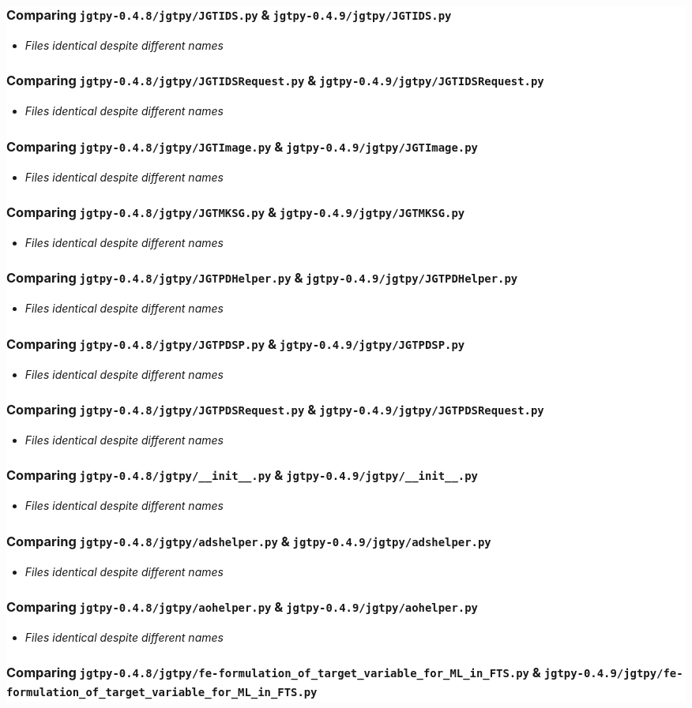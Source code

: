 ### Comparing `jgtpy-0.4.8/jgtpy/JGTIDS.py` & `jgtpy-0.4.9/jgtpy/JGTIDS.py`

 * *Files identical despite different names*

### Comparing `jgtpy-0.4.8/jgtpy/JGTIDSRequest.py` & `jgtpy-0.4.9/jgtpy/JGTIDSRequest.py`

 * *Files identical despite different names*

### Comparing `jgtpy-0.4.8/jgtpy/JGTImage.py` & `jgtpy-0.4.9/jgtpy/JGTImage.py`

 * *Files identical despite different names*

### Comparing `jgtpy-0.4.8/jgtpy/JGTMKSG.py` & `jgtpy-0.4.9/jgtpy/JGTMKSG.py`

 * *Files identical despite different names*

### Comparing `jgtpy-0.4.8/jgtpy/JGTPDHelper.py` & `jgtpy-0.4.9/jgtpy/JGTPDHelper.py`

 * *Files identical despite different names*

### Comparing `jgtpy-0.4.8/jgtpy/JGTPDSP.py` & `jgtpy-0.4.9/jgtpy/JGTPDSP.py`

 * *Files identical despite different names*

### Comparing `jgtpy-0.4.8/jgtpy/JGTPDSRequest.py` & `jgtpy-0.4.9/jgtpy/JGTPDSRequest.py`

 * *Files identical despite different names*

### Comparing `jgtpy-0.4.8/jgtpy/__init__.py` & `jgtpy-0.4.9/jgtpy/__init__.py`

 * *Files identical despite different names*

### Comparing `jgtpy-0.4.8/jgtpy/adshelper.py` & `jgtpy-0.4.9/jgtpy/adshelper.py`

 * *Files identical despite different names*

### Comparing `jgtpy-0.4.8/jgtpy/aohelper.py` & `jgtpy-0.4.9/jgtpy/aohelper.py`

 * *Files identical despite different names*

### Comparing `jgtpy-0.4.8/jgtpy/fe-formulation_of_target_variable_for_ML_in_FTS.py` & `jgtpy-0.4.9/jgtpy/fe-formulation_of_target_variable_for_ML_in_FTS.py`
